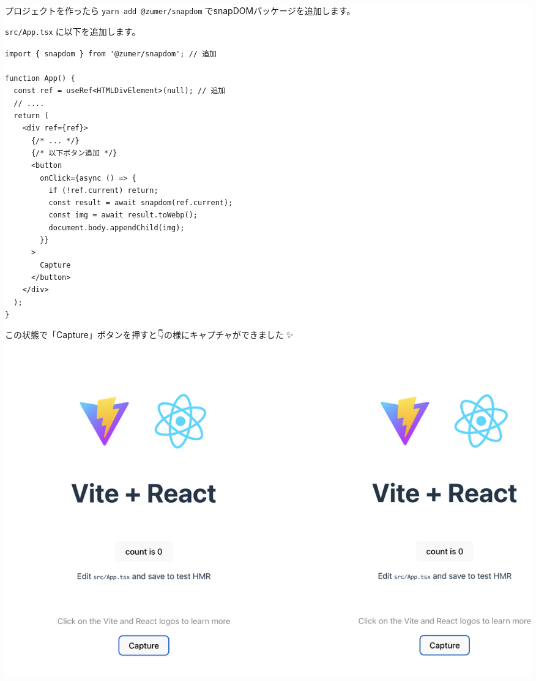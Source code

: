 プロジェクトを作ったら `yarn add @zumer/snapdom` でsnapDOMパッケージを追加します。

`src/App.tsx` に以下を追加します。

```tsx
import { snapdom } from '@zumer/snapdom'; // 追加

function App() {
  const ref = useRef<HTMLDivElement>(null); // 追加
  // ....
  return (
    <div ref={ref}>
      {/* ... */}
      {/* 以下ボタン追加 */}
      <button
        onClick={async () => {
          if (!ref.current) return;
          const result = await snapdom(ref.current);
          const img = await result.toWebp();
          document.body.appendChild(img);
        }}
      >
        Capture
      </button>
    </div>
  );
}
```

この状態で「Capture」ボタンを押すと👇の様にキャプチャができました ✨

![image10.png](/images/9f6437d7c8b54b/image10.png)
